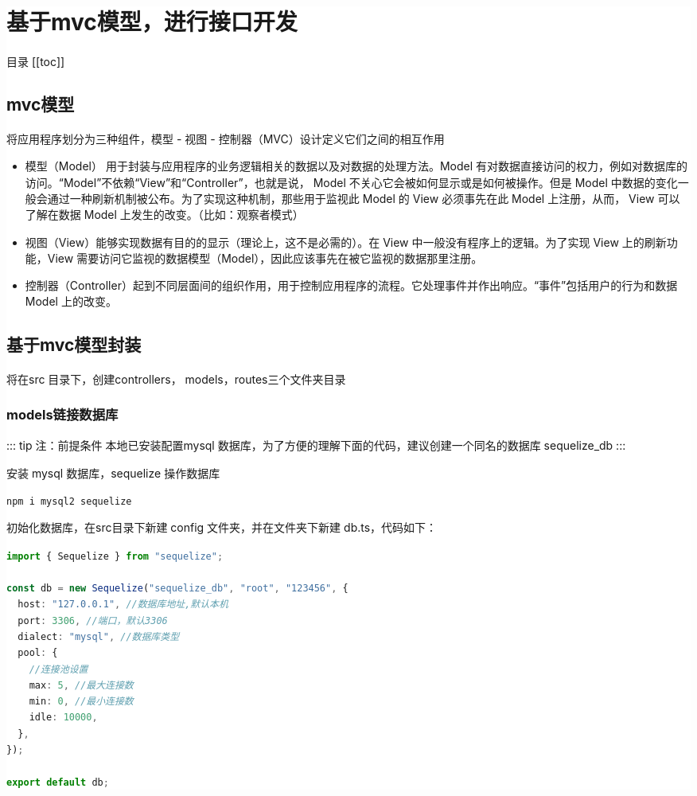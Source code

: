 # 基于mvc模型，进行接口开发

目录
[[toc]]

## mvc模型

将应用程序划分为三种组件，模型 - 视图 - 控制器（MVC）设计定义它们之间的相互作用

- 模型（Model） 用于封装与应用程序的业务逻辑相关的数据以及对数据的处理方法。Model 有对数据直接访问的权力，例如对数据库的访问。“Model”不依赖“View”和“Controller”，也就是说， Model 不关心它会被如何显示或是如何被操作。但是 Model 中数据的变化一般会通过一种刷新机制被公布。为了实现这种机制，那些用于监视此 Model 的 View 必须事先在此 Model 上注册，从而，
View 可以了解在数据 Model 上发生的改变。（比如：观察者模式）

- 视图（View）能够实现数据有目的的显示（理论上，这不是必需的）。在 View 中一般没有程序上的逻辑。为了实现 View 上的刷新功能，View 需要访问它监视的数据模型（Model），因此应该事先在被它监视的数据那里注册。

- 控制器（Controller）起到不同层面间的组织作用，用于控制应用程序的流程。它处理事件并作出响应。“事件”包括用户的行为和数据 Model 上的改变。


## 基于mvc模型封装

将在src 目录下，创建controllers， models，routes三个文件夹目录


### models链接数据库

::: tip 注：前提条件
本地已安装配置mysql 数据库，为了方便的理解下面的代码，建议创建一个同名的数据库 sequelize_db
:::

安装 mysql 数据库，sequelize 操作数据库

```shell
npm i mysql2 sequelize
```

初始化数据库，在src目录下新建 config 文件夹，并在文件夹下新建 db.ts，代码如下：

```ts
import { Sequelize } from "sequelize";

const db = new Sequelize("sequelize_db", "root", "123456", {
  host: "127.0.0.1", //数据库地址,默认本机
  port: 3306, //端口，默认3306
  dialect: "mysql", //数据库类型
  pool: {
    //连接池设置
    max: 5, //最大连接数
    min: 0, //最小连接数
    idle: 10000,
  },
});

export default db;
```
